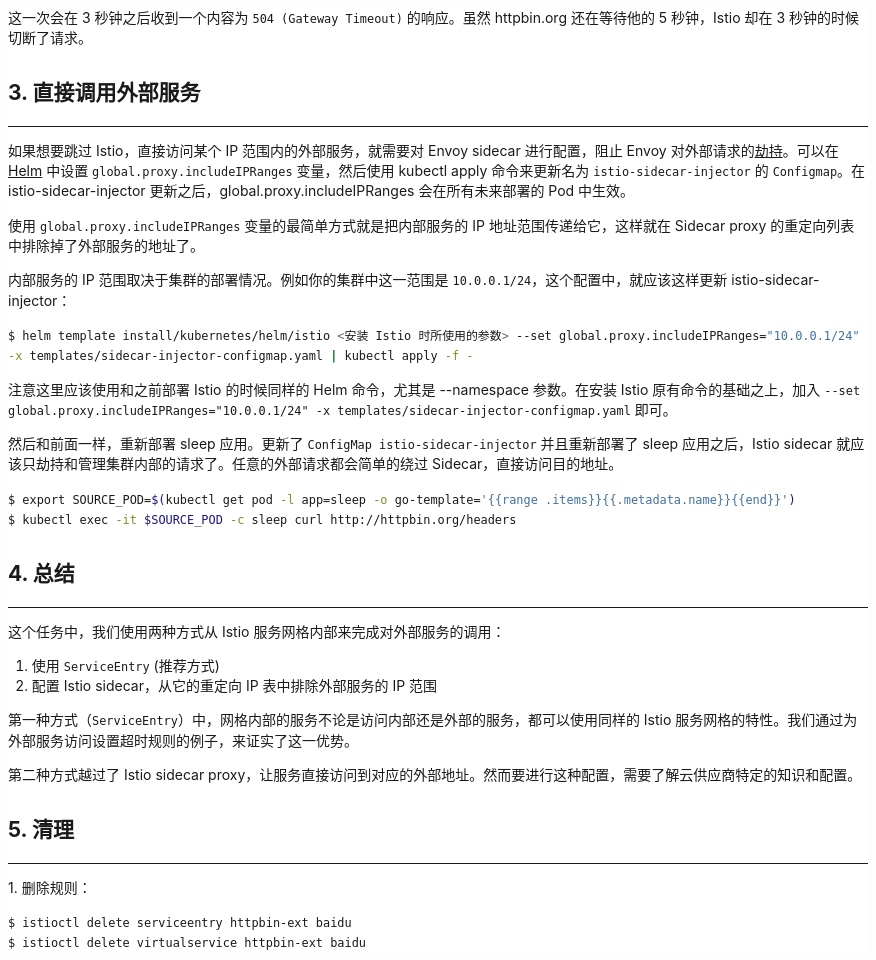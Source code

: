 这一次会在 3 秒钟之后收到一个内容为 `504 (Gateway Timeout)` 的响应。虽然 httpbin.org 还在等待他的 5 秒钟，Istio 却在 3 秒钟的时候切断了请求。


## 3. 直接调用外部服务

----

如果想要跳过 Istio，直接访问某个 IP 范围内的外部服务，就需要对 Envoy sidecar 进行配置，阻止 Envoy 对外部请求的[劫持](https://istio.io/zh/docs/concepts/traffic-management/#%E6%9C%8D%E5%8A%A1%E4%B9%8B%E9%97%B4%E7%9A%84%E9%80%9A%E8%AE%AF)。可以在 [Helm](https://istio.io/docs/reference/config/installation-options/) 中设置 `global.proxy.includeIPRanges` 变量，然后使用 kubectl apply 命令来更新名为 `istio-sidecar-injector` 的 `Configmap`。在 istio-sidecar-injector 更新之后，global.proxy.includeIPRanges 会在所有未来部署的 Pod 中生效。

使用 `global.proxy.includeIPRanges` 变量的最简单方式就是把内部服务的 IP 地址范围传递给它，这样就在 Sidecar proxy 的重定向列表中排除掉了外部服务的地址了。

内部服务的 IP 范围取决于集群的部署情况。例如你的集群中这一范围是 `10.0.0.1/24`，这个配置中，就应该这样更新 istio-sidecar-injector：

```bash
$ helm template install/kubernetes/helm/istio <安装 Istio 时所使用的参数> --set global.proxy.includeIPRanges="10.0.0.1/24" -x templates/sidecar-injector-configmap.yaml | kubectl apply -f -
```

注意这里应该使用和之前部署 Istio 的时候同样的 Helm 命令，尤其是 --namespace 参数。在安装 Istio 原有命令的基础之上，加入 `--set global.proxy.includeIPRanges="10.0.0.1/24" -x templates/sidecar-injector-configmap.yaml` 即可。

然后和前面一样，重新部署 sleep 应用。更新了 `ConfigMap istio-sidecar-injector` 并且重新部署了 sleep 应用之后，Istio sidecar 就应该只劫持和管理集群内部的请求了。任意的外部请求都会简单的绕过 Sidecar，直接访问目的地址。

```bash
$ export SOURCE_POD=$(kubectl get pod -l app=sleep -o go-template='{{range .items}}{{.metadata.name}}{{end}}')
$ kubectl exec -it $SOURCE_POD -c sleep curl http://httpbin.org/headers
```

## 4. 总结

----

这个任务中，我们使用两种方式从 Istio 服务网格内部来完成对外部服务的调用：

1. 使用 `ServiceEntry` (推荐方式)
2. 配置 Istio sidecar，从它的重定向 IP 表中排除外部服务的 IP 范围

第一种方式（`ServiceEntry`）中，网格内部的服务不论是访问内部还是外部的服务，都可以使用同样的 Istio 服务网格的特性。我们通过为外部服务访问设置超时规则的例子，来证实了这一优势。

第二种方式越过了 Istio sidecar proxy，让服务直接访问到对应的外部地址。然而要进行这种配置，需要了解云供应商特定的知识和配置。

## 5. 清理

----

<span id="blue">1. 删除规则：</span>

```bash
$ istioctl delete serviceentry httpbin-ext baidu
$ istioctl delete virtualservice httpbin-ext baidu
```
   